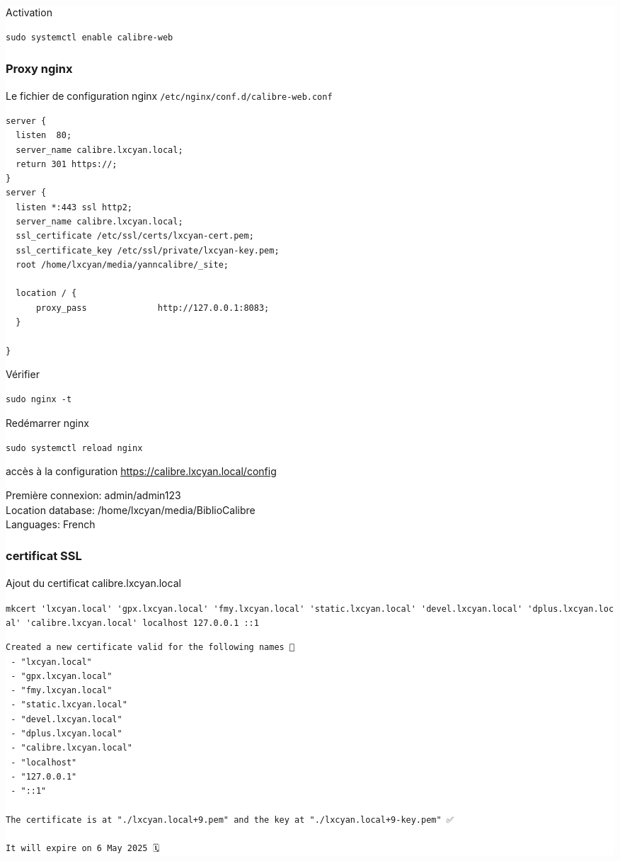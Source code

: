 Activation

    sudo systemctl enable calibre-web

### Proxy nginx

Le fichier de configuration nginx `/etc/nginx/conf.d/calibre-web.conf`

```
server {
  listen  80;
  server_name calibre.lxcyan.local;
  return 301 https://;
}
server {
  listen *:443 ssl http2;
  server_name calibre.lxcyan.local;
  ssl_certificate /etc/ssl/certs/lxcyan-cert.pem;
  ssl_certificate_key /etc/ssl/private/lxcyan-key.pem;
  root /home/lxcyan/media/yanncalibre/_site;
  
  location / { 
      proxy_pass              http://127.0.0.1:8083;
  } 

}
```

Vérifier

    sudo nginx -t

Redémarrer nginx

    sudo systemctl reload nginx

accès à la configuration https://calibre.lxcyan.local/config

Première connexion: admin/admin123  
Location database: /home/lxcyan/media/BiblioCalibre  
Languages: French  


### certificat SSL

Ajout du certificat calibre.lxcyan.local

    mkcert 'lxcyan.local' 'gpx.lxcyan.local' 'fmy.lxcyan.local' 'static.lxcyan.local' 'devel.lxcyan.local' 'dplus.lxcyan.local' 'calibre.lxcyan.local' localhost 127.0.0.1 ::1

```
Created a new certificate valid for the following names 📜
 - "lxcyan.local"
 - "gpx.lxcyan.local"
 - "fmy.lxcyan.local"
 - "static.lxcyan.local"
 - "devel.lxcyan.local"
 - "dplus.lxcyan.local"
 - "calibre.lxcyan.local"
 - "localhost"
 - "127.0.0.1"
 - "::1"

The certificate is at "./lxcyan.local+9.pem" and the key at "./lxcyan.local+9-key.pem" ✅

It will expire on 6 May 2025 🗓
```
